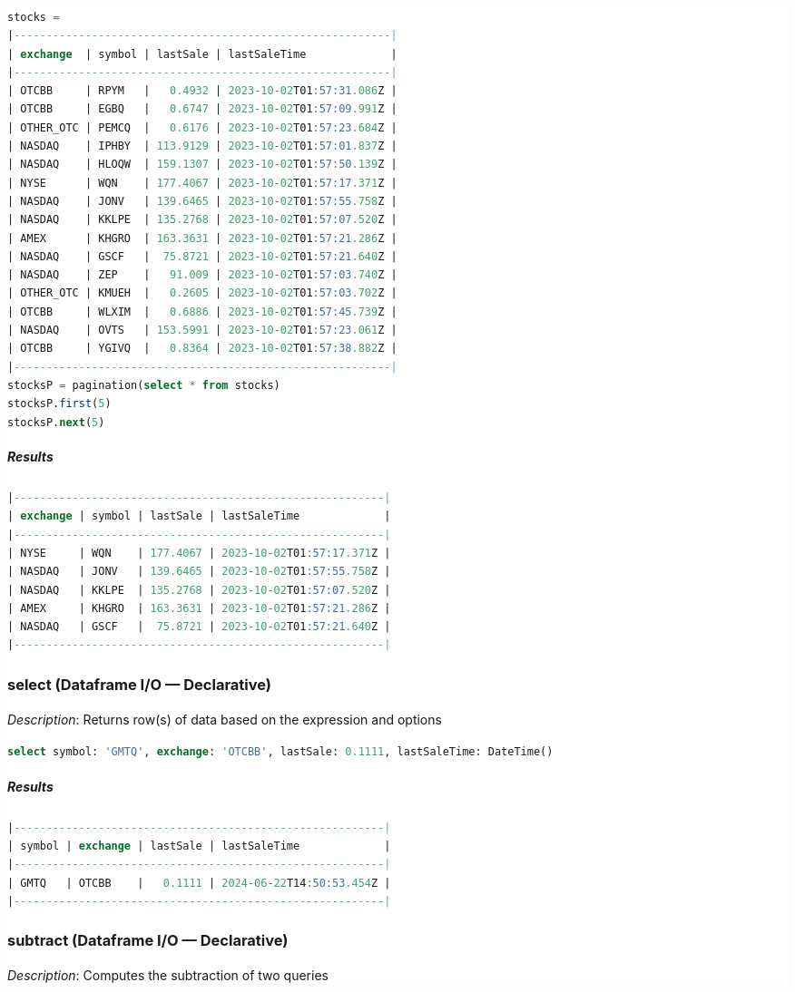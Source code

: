 ```sql
stocks =
|----------------------------------------------------------|
| exchange  | symbol | lastSale | lastSaleTime             |
|----------------------------------------------------------|
| OTCBB     | RPYM   |   0.4932 | 2023-10-02T01:57:31.086Z |
| OTCBB     | EGBQ   |   0.6747 | 2023-10-02T01:57:09.991Z |
| OTHER_OTC | PEMCQ  |   0.6176 | 2023-10-02T01:57:23.684Z |
| NASDAQ    | IPHBY  | 113.9129 | 2023-10-02T01:57:01.837Z |
| NASDAQ    | HLOQW  | 159.1307 | 2023-10-02T01:57:50.139Z |
| NYSE      | WQN    | 177.4067 | 2023-10-02T01:57:17.371Z |
| NASDAQ    | JONV   | 139.6465 | 2023-10-02T01:57:55.758Z |
| NASDAQ    | KKLPE  | 135.2768 | 2023-10-02T01:57:07.520Z |
| AMEX      | KHGRO  | 163.3631 | 2023-10-02T01:57:21.286Z |
| NASDAQ    | GSCF   |  75.8721 | 2023-10-02T01:57:21.640Z |
| NASDAQ    | ZEP    |   91.009 | 2023-10-02T01:57:03.740Z |
| OTHER_OTC | KMUEH  |   0.2605 | 2023-10-02T01:57:03.702Z |
| OTCBB     | WLXIM  |   0.6886 | 2023-10-02T01:57:45.739Z |
| NASDAQ    | OVTS   | 153.5991 | 2023-10-02T01:57:23.061Z |
| OTCBB     | YGIVQ  |   0.8364 | 2023-10-02T01:57:38.882Z |
|----------------------------------------------------------|
stocksP = pagination(select * from stocks)
stocksP.first(5)
stocksP.next(5)
```
##### Results
```sql
|---------------------------------------------------------|
| exchange | symbol | lastSale | lastSaleTime             |
|---------------------------------------------------------|
| NYSE     | WQN    | 177.4067 | 2023-10-02T01:57:17.371Z |
| NASDAQ   | JONV   | 139.6465 | 2023-10-02T01:57:55.758Z |
| NASDAQ   | KKLPE  | 135.2768 | 2023-10-02T01:57:07.520Z |
| AMEX     | KHGRO  | 163.3631 | 2023-10-02T01:57:21.286Z |
| NASDAQ   | GSCF   |  75.8721 | 2023-10-02T01:57:21.640Z |
|---------------------------------------------------------|
```
<a name="select"></a>
### select (Dataframe I/O &#8212; Declarative) 
*Description*: Returns row(s) of data based on the expression and options

```sql
select symbol: 'GMTQ', exchange: 'OTCBB', lastSale: 0.1111, lastSaleTime: DateTime()
```
##### Results
```sql
|---------------------------------------------------------|
| symbol | exchange | lastSale | lastSaleTime             |
|---------------------------------------------------------|
| GMTQ   | OTCBB    |   0.1111 | 2024-06-22T14:50:53.454Z |
|---------------------------------------------------------|
```
<a name="subtract"></a>
### subtract (Dataframe I/O &#8212; Declarative) 
*Description*: Computes the subtraction of two queries
